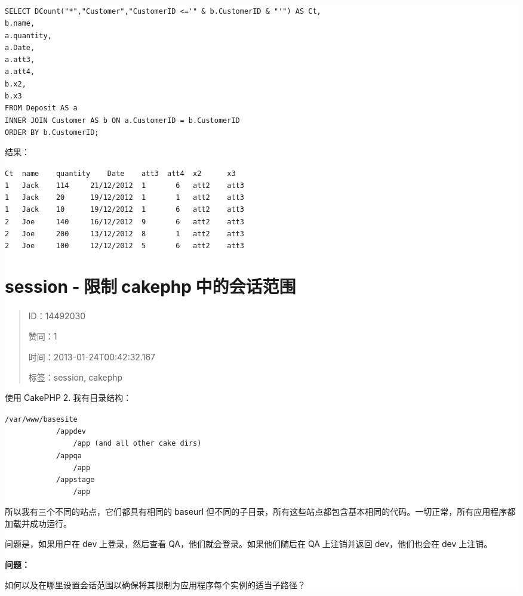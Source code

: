 ```
SELECT DCount("*","Customer","CustomerID <='" & b.CustomerID & "'") AS Ct, 
b.name, 
a.quantity, 
a.Date, 
a.att3, 
a.att4, 
b.x2, 
b.x3
FROM Deposit AS a 
INNER JOIN Customer AS b ON a.CustomerID = b.CustomerID
ORDER BY b.CustomerID; 
```

结果：

```
Ct  name    quantity    Date    att3  att4  x2      x3
1   Jack    114     21/12/2012  1       6   att2    att3
1   Jack    20      19/12/2012  1       1   att2    att3
1   Jack    10      19/12/2012  1       6   att2    att3
2   Joe     140     16/12/2012  9       6   att2    att3
2   Joe     200     13/12/2012  8       1   att2    att3
2   Joe     100     12/12/2012  5       6   att2    att3 
```

# session - 限制 cakephp 中的会话范围

> ID：14492030
> 
> 赞同：1
> 
> 时间：2013-01-24T00:42:32.167
> 
> 标签：session, cakephp

使用 CakePHP 2\. 我有目录结构：

```
/var/www/basesite
            /appdev
                /app (and all other cake dirs)
            /appqa
                /app
            /appstage
                /app 
```

所以我有三个不同的站点，它们都具有相同的 baseurl 但不同的子目录，所有这些站点都包含基本相同的代码。一切正常，所有应用程序都加载并成功运行。

问题是，如果用户在 dev 上登录，然后查看 QA，他们就会登录。如果他们随后在 QA 上注销并返回 dev，他们也会在 dev 上注销。

**问题：**

如何以及在哪里设置会话范围以确保将其限制为应用程序每个实例的适当子路径？
